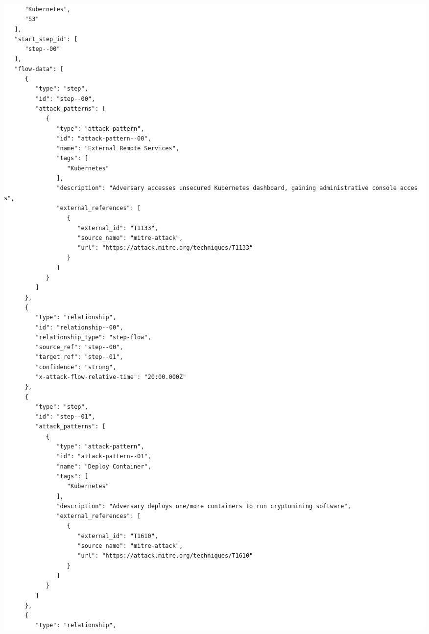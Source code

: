 ```
      "Kubernetes",
      "S3"
   ],
   "start_step_id": [
      "step--00"
   ],
   "flow-data": [
      {
         "type": "step",
         "id": "step--00",
         "attack_patterns": [
            {
               "type": "attack-pattern",
               "id": "attack-pattern--00",
               "name": "External Remote Services",
               "tags": [
                  "Kubernetes"
               ],
               "description": "Adversary accesses unsecured Kubernetes dashboard, gaining administrative console access",
               "external_references": [
                  {
                     "external_id": "T1133",
                     "source_name": "mitre-attack",
                     "url": "https://attack.mitre.org/techniques/T1133"
                  }
               ]
            }
         ]
      },
      {
         "type": "relationship",
         "id": "relationship--00",
         "relationship_type": "step-flow",
         "source_ref": "step--00",
         "target_ref": "step--01",
         "confidence": "strong",
         "x-attack-flow-relative-time": "20:00.000Z"
      },
      {
         "type": "step",
         "id": "step--01",
         "attack_patterns": [
            {
               "type": "attack-pattern",
               "id": "attack-pattern--01",
               "name": "Deploy Container",
               "tags": [
                  "Kubernetes"
               ],
               "description": "Adversary deploys one/more containers to run cryptomining software",
               "external_references": [
                  {
                     "external_id": "T1610",
                     "source_name": "mitre-attack",
                     "url": "https://attack.mitre.org/techniques/T1610"
                  }
               ]
            }
         ]
      },
      {
         "type": "relationship",
```